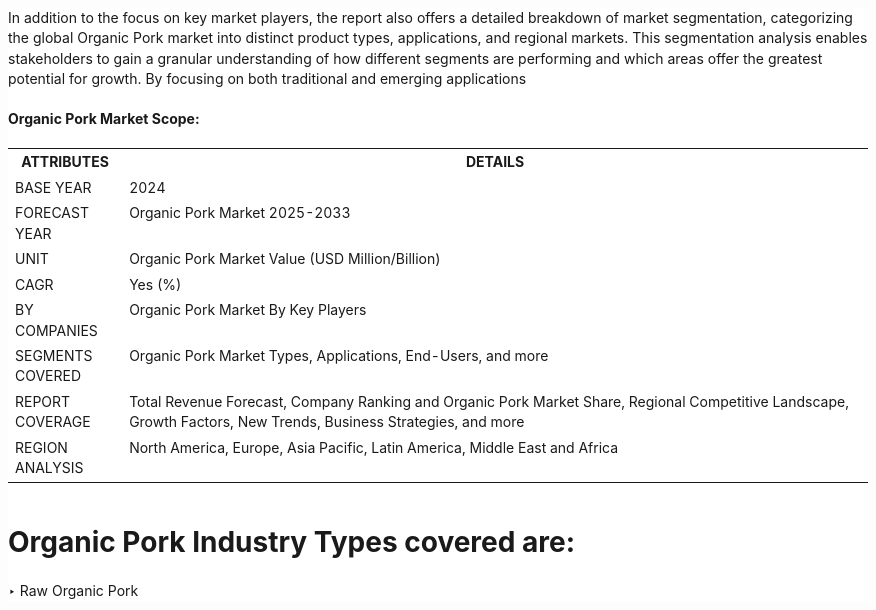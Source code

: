 In addition to the focus on key market players, the report also offers a detailed breakdown of market segmentation, categorizing the global Organic Pork market into distinct product types, applications, and regional markets. This segmentation analysis enables stakeholders to gain a granular understanding of how different segments are performing and which areas offer the greatest potential for growth. By focusing on both traditional and emerging applications

<h4>Organic Pork Market Scope:</h4>
<table>
<tr>
<th>ATTRIBUTES</th>
<th>DETAILS</th>
</tr>
<tr>
<td>BASE YEAR</td>
<td>2024</td>
</tr>
<tr>
<td>FORECAST YEAR</td>
<td>Organic Pork Market 2025-2033</td>
</tr>
<tr>
<td>UNIT</td>
<td>Organic Pork Market Value (USD Million/Billion)</td>
<tr>
<td>CAGR</td>
<td>Yes (%)</td>
</tr>
</tr>
<tr>
<td>BY COMPANIES</td>
<td>Organic Pork Market By Key Players</td>
</tr>
<tr>
<td>SEGMENTS COVERED</td>
<td>Organic Pork Market Types, Applications, End-Users, and more</td>
</tr>
<tr>
<td>REPORT COVERAGE</td>
<td>Total Revenue Forecast, Company Ranking and Organic Pork Market Share, Regional Competitive Landscape, Growth Factors, New Trends, Business Strategies, and more</td>
</tr>
<tr>
<td>REGION ANALYSIS</td>
<td>North America, Europe, Asia Pacific, Latin America, Middle East and Africa</td>
</tr>
</table>

# <strong>Organic Pork Industry Types covered are:</strong>

‣ Raw Organic Pork
